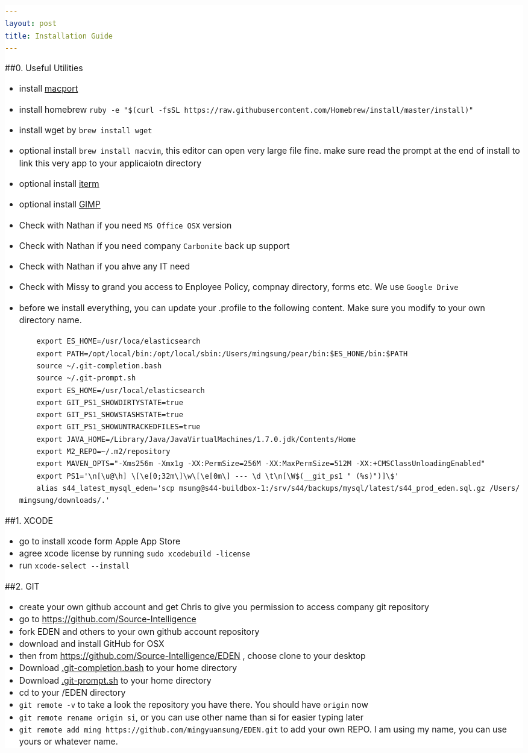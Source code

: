 ```yaml
---
layout: post
title: Installation Guide
---  
```

 
##0. Useful Utilities
* install [macport](https://www.macports.org/install.php)
* install homebrew `ruby -e "$(curl -fsSL https://raw.githubusercontent.com/Homebrew/install/master/install)"`
* install wget by `brew install wget`
* optional install `brew install macvim`, this editor can open very large file fine. make sure read the prompt at the end of install to link this very app to your applicaiotn directory
* optional install [iterm](https://iterm2.com/downloads.html)
* optional install [GIMP](http://www.gimp.org/downloads/)
* Check with Nathan if you need `MS Office OSX` version
* Check with Nathan if you need company `Carbonite` back up support
* Check with Nathan if you ahve any IT need
* Check with Missy to grand you access to Enployee Policy, compnay directory, forms etc.  We use `Google Drive`
* before we install everything, you can update your .profile to the following content. Make sure you modify to your own directory name.
    
    ```
        export ES_HOME=/usr/loca/elasticsearch
        export PATH=/opt/local/bin:/opt/local/sbin:/Users/mingsung/pear/bin:$ES_HONE/bin:$PATH
        source ~/.git-completion.bash
        source ~/.git-prompt.sh
        export ES_HOME=/usr/local/elasticsearch
        export GIT_PS1_SHOWDIRTYSTATE=true
        export GIT_PS1_SHOWSTASHSTATE=true
        export GIT_PS1_SHOWUNTRACKEDFILES=true
        export JAVA_HOME=/Library/Java/JavaVirtualMachines/1.7.0.jdk/Contents/Home
        export M2_REPO=~/.m2/repository
        export MAVEN_OPTS="-Xms256m -Xmx1g -XX:PermSize=256M -XX:MaxPermSize=512M -XX:+CMSClassUnloadingEnabled"
        export PS1='\n[\u@\h] \[\e[0;32m\]\w\[\e[0m\] --- \d \t\n[\W$(__git_ps1 " (%s)")]\$'
        alias s44_latest_mysql_eden='scp msung@s44-buildbox-1:/srv/s44/backups/mysql/latest/s44_prod_eden.sql.gz /Users/mingsung/downloads/.'
    ```



##1. XCODE
* go to install xcode form Apple App Store
* agree xcode license by running `sudo xcodebuild -license`
* run `xcode-select --install`



##2. GIT
* create your own github account and get Chris to give you permission to access company git repository
* go to https://github.com/Source-Intelligence
* fork EDEN and others to your own github account repository
* download and install GitHub for OSX
* then from https://github.com/Source-Intelligence/EDEN , choose clone to your desktop
* Download [.git-completion.bash](https://raw.github.com/git/git/master/contrib/completion/git-completion.bash) to your home directory
* Download [.git-prompt.sh](https://raw.github.com/git/git/master/contrib/completion/git-prompt.sh) to your home directory
* cd to your /EDEN directory
* `git remote -v` to take a look the repository you have there. You should have `origin` now
* `git remote rename origin si`, or you can use other name than si for easier typing later
* `git remote add ming https://github.com/mingyuansung/EDEN.git` to add your own REPO.  I am using my name, you can use yours or whatever name.
